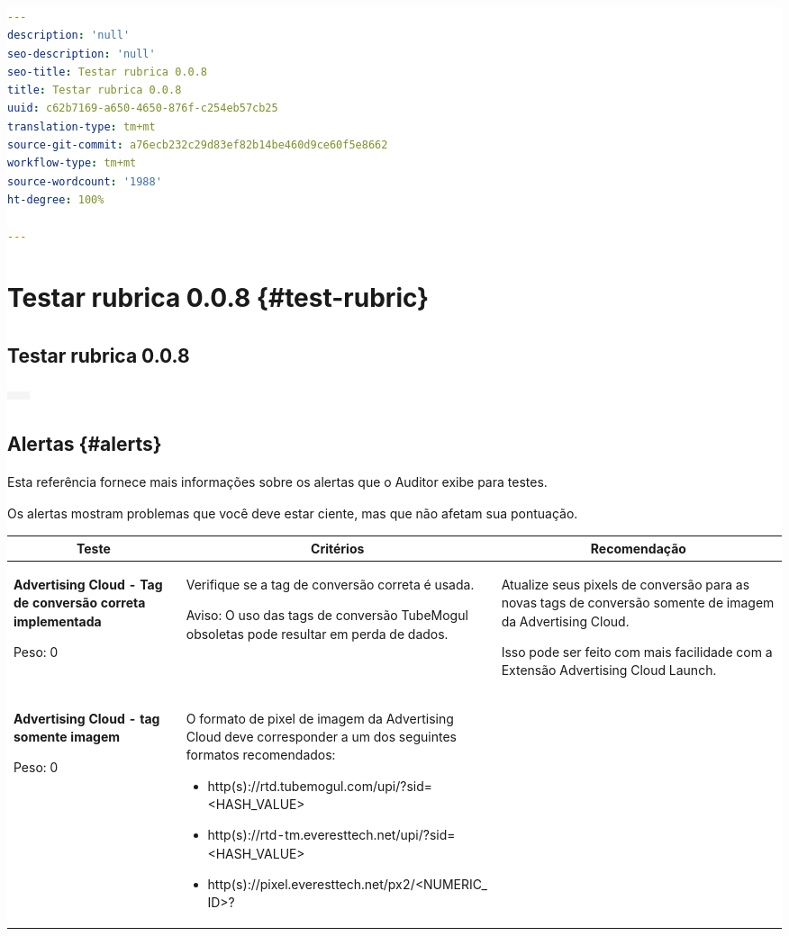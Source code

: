 ```yaml
---
description: 'null'
seo-description: 'null'
seo-title: Testar rubrica 0.0.8
title: Testar rubrica 0.0.8
uuid: c62b7169-a650-4650-876f-c254eb57cb25
translation-type: tm+mt
source-git-commit: a76ecb232c29d83ef82b14be460d9ce60f5e8662
workflow-type: tm+mt
source-wordcount: '1988'
ht-degree: 100%

---
```



# Testar rubrica 0.0.8 {#test-rubric}

## Testar rubrica 0.0.8



![](assets/space.png)

## Alertas {#alerts}

Esta referência fornece mais informações sobre os alertas que o Auditor exibe para testes.

Os alertas mostram problemas que você deve estar ciente, mas que não afetam sua pontuação.

<table id="table_031432C9BB804A6F90E7FF572739E169"> 
  <thead> 
   <tr> 
    <th colname="col1" class="entry"> Teste </th> 
    <th colname="col2" class="entry"> Critérios </th> 
    <th colname="col3" class="entry"> Recomendação </th> 
   </tr>
  </thead>
  <tbody> 
   <tr> 
    <td colname="col1"> <p><b>Advertising Cloud - Tag de conversão correta implementada</b> </p> <p>Peso: 0 </p> </td> 
    <td colname="col2"> <p>Verifique se a tag de conversão correta é usada. </p> <p> <p>Aviso:  O uso das tags de conversão TubeMogul obsoletas pode resultar em perda de dados. </p> </p> </td> 
    <td colname="col3"> <p>Atualize seus pixels de conversão para as novas tags de conversão somente de imagem da Advertising Cloud. </p> <p>Isso pode ser feito com mais facilidade com a Extensão Advertising Cloud Launch. </p> </td> 
   </tr> 
   <tr> 
    <td colname="col1"> <p><b>Advertising Cloud - tag somente imagem</b> </p> <p>Peso: 0 </p> </td> 
    <td colname="col2"> <p>O formato de pixel de imagem da Advertising Cloud deve corresponder a um dos seguintes formatos recomendados: </p> <p> 
      <ul id="ul_D85BE9C8A8654DE890E1A814E3573D86"> 
       <li id="li_E2AEDD76AC7044E8AD6AE8375858D198"> <p><span class="codeph">http(s)://rtd.tubemogul.com/upi/?sid=&lt;HASH_VALUE&gt;</span> </p> </li> 
       <li id="li_1EEFA03516BF445294B5EC5DED891758"> <p><span class="codeph">http(s)://rtd-tm.everesttech.net/upi/?sid=&lt;HASH_VALUE&gt;</span> </p> </li> 
       <li id="li_F72206B142214217BDD34356D2F3D8AD"> <p><span class="codeph">http(s)://pixel.everesttech.net/px2/&lt;NUMERIC_ID&gt;?</span> </p> </li> 
      </ul> </p> </td> 